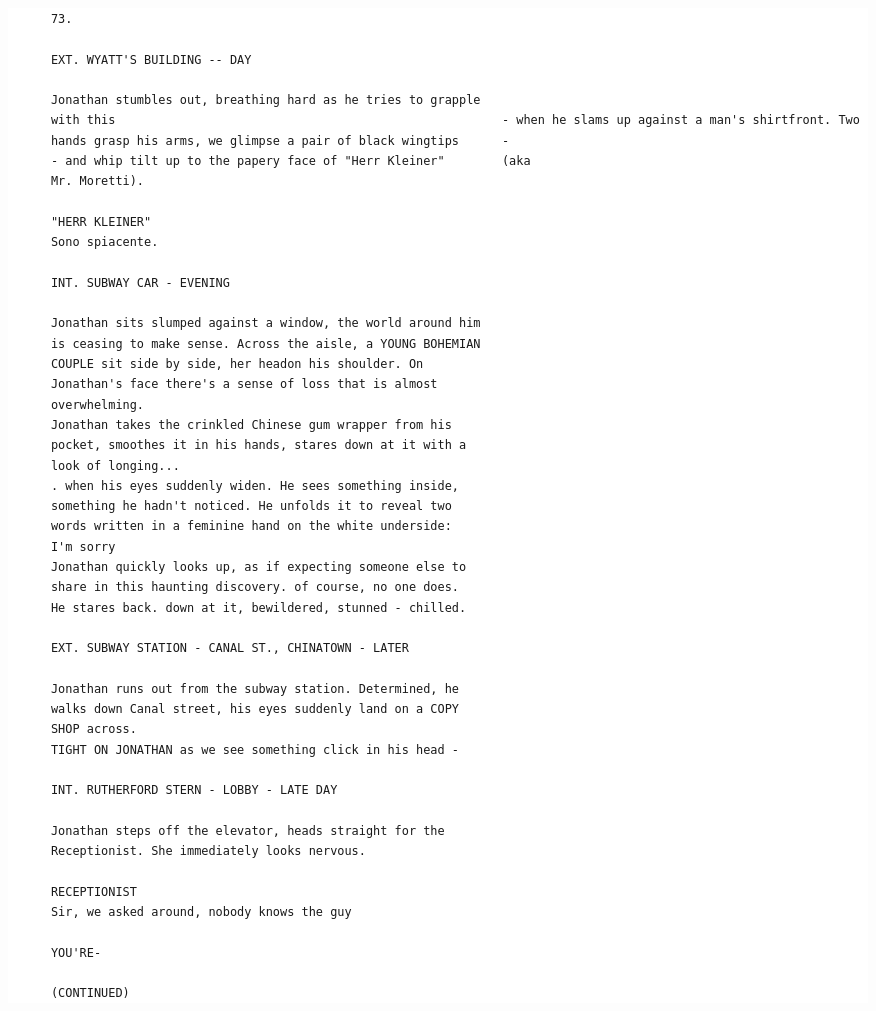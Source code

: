           

          

          

          

          73.

          EXT. WYATT'S BUILDING -- DAY

          Jonathan stumbles out, breathing hard as he tries to grapple
          with this                                                      - when he slams up against a man's shirtfront. Two
          hands grasp his arms, we glimpse a pair of black wingtips      -
          - and whip tilt up to the papery face of "Herr Kleiner"        (aka
          Mr. Moretti).

          "HERR KLEINER"
          Sono spiacente.

          INT. SUBWAY CAR - EVENING

          Jonathan sits slumped against a window, the world around him
          is ceasing to make sense. Across the aisle, a YOUNG BOHEMIAN
          COUPLE sit side by side, her headon his shoulder. On
          Jonathan's face there's a sense of loss that is almost
          overwhelming.
          Jonathan takes the crinkled Chinese gum wrapper from his
          pocket, smoothes it in his hands, stares down at it with a
          look of longing...
          . when his eyes suddenly widen. He sees something inside,
          something he hadn't noticed. He unfolds it to reveal two
          words written in a feminine hand on the white underside:
          I'm sorry
          Jonathan quickly looks up, as if expecting someone else to
          share in this haunting discovery. of course, no one does.
          He stares back. down at it, bewildered, stunned - chilled.

          EXT. SUBWAY STATION - CANAL ST., CHINATOWN - LATER

          Jonathan runs out from the subway station. Determined, he
          walks down Canal street, his eyes suddenly land on a COPY
          SHOP across.
          TIGHT ON JONATHAN as we see something click in his head -

          INT. RUTHERFORD STERN - LOBBY - LATE DAY

          Jonathan steps off the elevator, heads straight for the
          Receptionist. She immediately looks nervous.

          RECEPTIONIST
          Sir, we asked around, nobody knows the guy

          YOU'RE-

          (CONTINUED)

          

